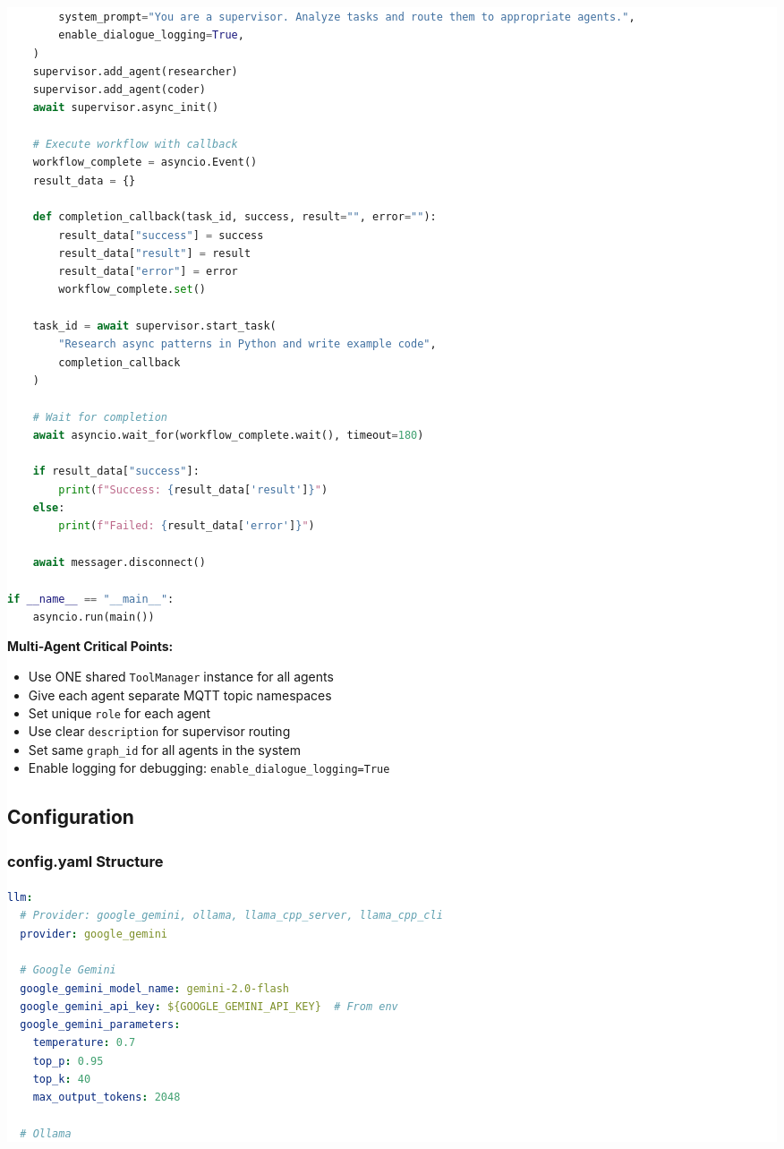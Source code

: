 ```python
        system_prompt="You are a supervisor. Analyze tasks and route them to appropriate agents.",
        enable_dialogue_logging=True,
    )
    supervisor.add_agent(researcher)
    supervisor.add_agent(coder)
    await supervisor.async_init()
    
    # Execute workflow with callback
    workflow_complete = asyncio.Event()
    result_data = {}
    
    def completion_callback(task_id, success, result="", error=""):
        result_data["success"] = success
        result_data["result"] = result
        result_data["error"] = error
        workflow_complete.set()
    
    task_id = await supervisor.start_task(
        "Research async patterns in Python and write example code",
        completion_callback
    )
    
    # Wait for completion
    await asyncio.wait_for(workflow_complete.wait(), timeout=180)
    
    if result_data["success"]:
        print(f"Success: {result_data['result']}")
    else:
        print(f"Failed: {result_data['error']}")
    
    await messager.disconnect()

if __name__ == "__main__":
    asyncio.run(main())
```

**Multi-Agent Critical Points:**
- Use ONE shared `ToolManager` instance for all agents
- Give each agent separate MQTT topic namespaces
- Set unique `role` for each agent
- Use clear `description` for supervisor routing
- Set same `graph_id` for all agents in the system
- Enable logging for debugging: `enable_dialogue_logging=True`

## Configuration

### config.yaml Structure

```yaml
llm:
  # Provider: google_gemini, ollama, llama_cpp_server, llama_cpp_cli
  provider: google_gemini
  
  # Google Gemini
  google_gemini_model_name: gemini-2.0-flash
  google_gemini_api_key: ${GOOGLE_GEMINI_API_KEY}  # From env
  google_gemini_parameters:
    temperature: 0.7
    top_p: 0.95
    top_k: 40
    max_output_tokens: 2048
  
  # Ollama
```